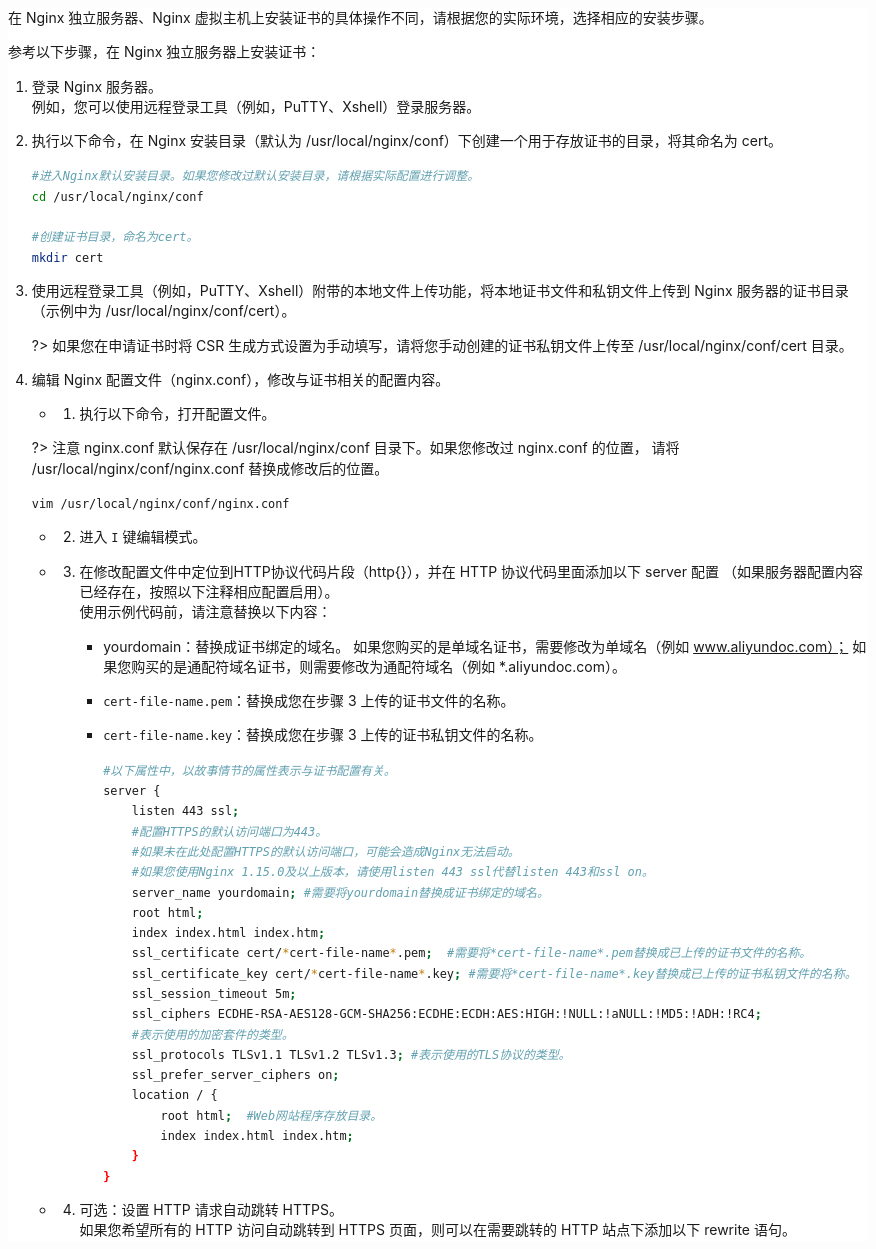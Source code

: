 在 Nginx 独立服务器、Nginx 虚拟主机上安装证书的具体操作不同，请根据您的实际环境，选择相应的安装步骤。

参考以下步骤，在 Nginx 独立服务器上安装证书：

1. 登录 Nginx 服务器。  
   例如，您可以使用远程登录工具（例如，PuTTY、Xshell）登录服务器。
2. 执行以下命令，在 Nginx 安装目录（默认为 /usr/local/nginx/conf）下创建一个用于存放证书的目录，将其命名为 cert。
   
   ```bash
   #进入Nginx默认安装目录。如果您修改过默认安装目录，请根据实际配置进行调整。
   cd /usr/local/nginx/conf 
   
   #创建证书目录，命名为cert。 
   mkdir cert  
   ```
3. 使用远程登录工具（例如，PuTTY、Xshell）附带的本地文件上传功能，将本地证书文件和私钥文件上传到 Nginx 服务器的证书目录
   （示例中为 /usr/local/nginx/conf/cert）。
   
   ?> 如果您在申请证书时将 CSR 生成方式设置为手动填写，请将您手动创建的证书私钥文件上传至 /usr/local/nginx/conf/cert 目录。
4. 编辑 Nginx 配置文件（nginx.conf），修改与证书相关的配置内容。
   
   - 1. 执行以下命令，打开配置文件。  
    
    ?> 注意 nginx.conf 默认保存在 /usr/local/nginx/conf 目录下。如果您修改过 nginx.conf 的位置，
    请将 /usr/local/nginx/conf/nginx.conf 替换成修改后的位置。  

    ```bash
    vim /usr/local/nginx/conf/nginx.conf
    ```

   - 2. 进入 `I` 键编辑模式。
  
   - 3. 在修改配置文件中定位到HTTP协议代码片段（http{}），并在 HTTP 协议代码里面添加以下 server 配置
        （如果服务器配置内容已经存在，按照以下注释相应配置启用）。  
        使用示例代码前，请注意替换以下内容：
       
         - yourdomain：替换成证书绑定的域名。
            如果您购买的是单域名证书，需要修改为单域名（例如 www.aliyundoc.com）；
            如果您购买的是通配符域名证书，则需要修改为通配符域名（例如 *.aliyundoc.com）。
         - `cert-file-name.pem`：替换成您在步骤 3 上传的证书文件的名称。
         - `cert-file-name.key`：替换成您在步骤 3 上传的证书私钥文件的名称。

            ```bash
            #以下属性中，以故事情节的属性表示与证书配置有关。
            server {
                listen 443 ssl;
                #配置HTTPS的默认访问端口为443。
                #如果未在此处配置HTTPS的默认访问端口，可能会造成Nginx无法启动。
                #如果您使用Nginx 1.15.0及以上版本，请使用listen 443 ssl代替listen 443和ssl on。
                server_name yourdomain; #需要将yourdomain替换成证书绑定的域名。
                root html;
                index index.html index.htm;
                ssl_certificate cert/*cert-file-name*.pem;  #需要将*cert-file-name*.pem替换成已上传的证书文件的名称。
                ssl_certificate_key cert/*cert-file-name*.key; #需要将*cert-file-name*.key替换成已上传的证书私钥文件的名称。
                ssl_session_timeout 5m;
                ssl_ciphers ECDHE-RSA-AES128-GCM-SHA256:ECDHE:ECDH:AES:HIGH:!NULL:!aNULL:!MD5:!ADH:!RC4;
                #表示使用的加密套件的类型。
                ssl_protocols TLSv1.1 TLSv1.2 TLSv1.3; #表示使用的TLS协议的类型。
                ssl_prefer_server_ciphers on;
                location / {
                    root html;  #Web网站程序存放目录。
                    index index.html index.htm;
                }
            }
            ```
   - 4. 可选：设置 HTTP 请求自动跳转 HTTPS。  
        如果您希望所有的 HTTP 访问自动跳转到 HTTPS 页面，则可以在需要跳转的 HTTP 站点下添加以下 rewrite 语句。  
